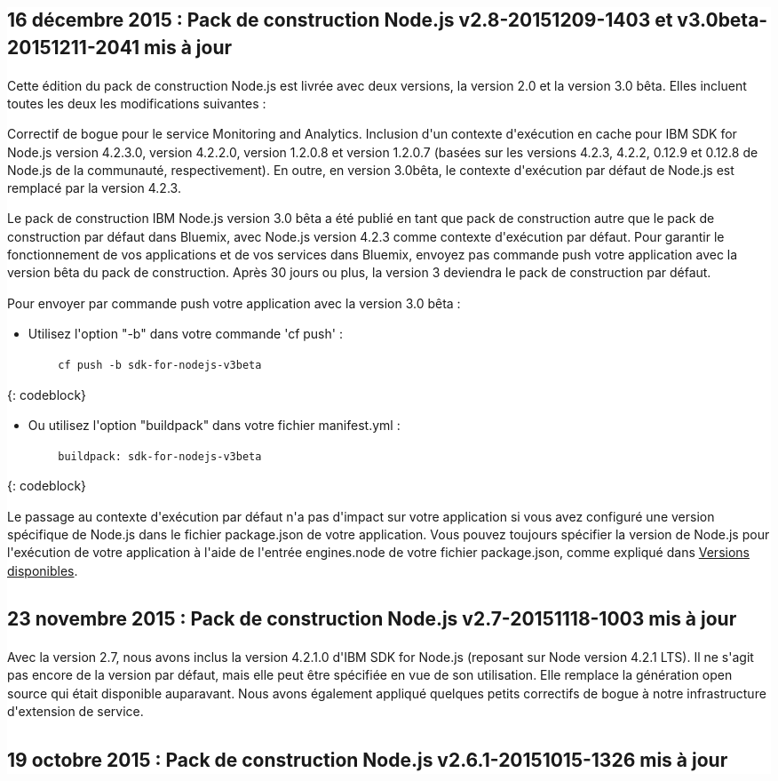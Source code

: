 ## 16 décembre 2015 : Pack de construction Node.js v2.8-20151209-1403 et v3.0beta-20151211-2041 mis à jour

Cette édition du pack de construction Node.js est livrée avec deux versions, la version 2.0 et la version 3.0 bêta. Elles incluent toutes les deux les
modifications suivantes :

Correctif de bogue pour le service Monitoring and Analytics. Inclusion d'un contexte d'exécution en cache pour IBM SDK for Node.js version 4.2.3.0, version 4.2.2.0, version 1.2.0.8 et version 1.2.0.7 (basées sur les
versions 4.2.3, 4.2.2, 0.12.9 et 0.12.8 de Node.js de la communauté, respectivement). En outre, en version 3.0bêta, le contexte d'exécution par défaut de Node.js est remplacé par la version 4.2.3.

Le pack de construction IBM Node.js version 3.0 bêta a été publié en tant que pack de construction autre que le pack de construction par défaut dans
Bluemix, avec Node.js
version 4.2.3 comme contexte d'exécution par défaut. Pour garantir le fonctionnement de vos applications et de vos services dans Bluemix, envoyez pas
commande push votre application avec la version bêta du pack de construction. Après 30 jours ou plus, la version 3 deviendra le pack de construction par
défaut.

Pour envoyer par commande push votre application avec la version 3.0 bêta :
* Utilisez l'option "-b" dans votre commande 'cf push' :

```
        cf push -b sdk-for-nodejs-v3beta
```
{: codeblock}

* Ou utilisez l'option "buildpack" dans votre fichier manifest.yml :

```
        buildpack: sdk-for-nodejs-v3beta
```
{: codeblock}

Le passage au contexte d'exécution par défaut n'a pas d'impact sur votre application si vous avez configuré une version spécifique de Node.js dans le
fichier package.json de votre application. Vous pouvez toujours spécifier la version de Node.js pour l'exécution de votre application à l'aide de l'entrée
engines.node de votre fichier package.json, comme expliqué dans [Versions disponibles](index.html#available_versions).

## 23 novembre 2015 : Pack de construction Node.js v2.7-20151118-1003 mis à jour

Avec la version 2.7, nous avons inclus la version 4.2.1.0 d'IBM SDK for Node.js (reposant sur Node version 4.2.1 LTS). Il ne s'agit pas encore de la version par défaut, mais elle peut être spécifiée en vue de son utilisation. Elle remplace la génération open source qui
était disponible auparavant. Nous avons également appliqué quelques petits correctifs de bogue à notre infrastructure d'extension de service.

## 19 octobre 2015 : Pack de construction Node.js v2.6.1-20151015-1326 mis à jour
